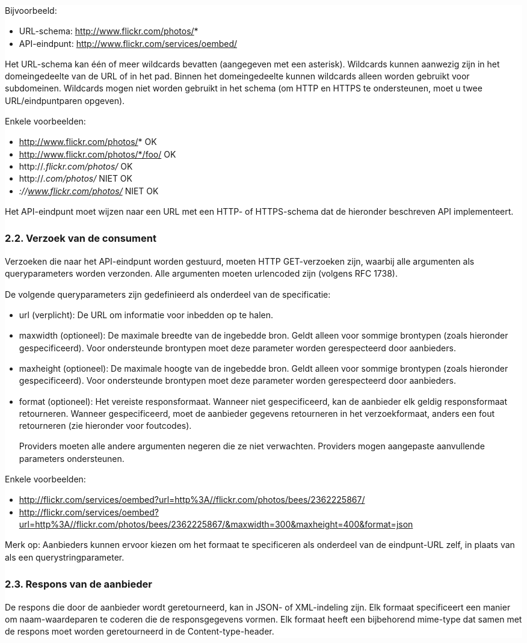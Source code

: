 Bijvoorbeeld:

- URL-schema: http://www.flickr.com/photos/*
- API-eindpunt: http://www.flickr.com/services/oembed/

Het URL-schema kan één of meer wildcards bevatten (aangegeven met een asterisk). Wildcards kunnen aanwezig zijn in het domeingedeelte van de URL of in het pad. Binnen het domeingedeelte kunnen wildcards alleen worden gebruikt voor subdomeinen. Wildcards mogen niet worden gebruikt in het schema (om HTTP en HTTPS te ondersteunen, moet u twee URL/eindpuntparen opgeven).

Enkele voorbeelden:

- http://www.flickr.com/photos/* OK
- http://www.flickr.com/photos/*/foo/ OK
- http://*.flickr.com/photos/* OK
- http://*.com/photos/* NIET OK
- *://www.flickr.com/photos/* NIET OK

Het API-eindpunt moet wijzen naar een URL met een HTTP- of HTTPS-schema dat de hieronder beschreven API implementeert.

### 2.2. Verzoek van de consument
Verzoeken die naar het API-eindpunt worden gestuurd, moeten HTTP GET-verzoeken zijn, waarbij alle argumenten als queryparameters worden verzonden. Alle argumenten moeten urlencoded zijn (volgens RFC 1738).

De volgende queryparameters zijn gedefinieerd als onderdeel van de specificatie:

- url (verplicht): De URL om informatie voor inbedden op te halen.
- maxwidth (optioneel): De maximale breedte van de ingebedde bron. Geldt alleen voor sommige brontypen (zoals hieronder gespecificeerd). Voor ondersteunde brontypen moet deze parameter worden gerespecteerd door aanbieders.
- maxheight (optioneel): De maximale hoogte van de ingebedde bron. Geldt alleen voor sommige brontypen (zoals hieronder gespecificeerd). Voor ondersteunde brontypen moet deze parameter worden gerespecteerd door aanbieders.
- format (optioneel): Het vereiste responsformaat. Wanneer niet gespecificeerd, kan de aanbieder elk geldig responsformaat retourneren. Wanneer gespecificeerd, moet de aanbieder gegevens retourneren in het verzoekformaat, anders een fout retourneren (zie hieronder voor foutcodes).
   
   Providers moeten alle andere argumenten negeren die ze niet verwachten. Providers mogen aangepaste aanvullende parameters ondersteunen.
   
Enkele voorbeelden:

- http://flickr.com/services/oembed?url=http%3A//flickr.com/photos/bees/2362225867/
- http://flickr.com/services/oembed?url=http%3A//flickr.com/photos/bees/2362225867/&maxwidth=300&maxheight=400&format=json

Merk op: Aanbieders kunnen ervoor kiezen om het formaat te specificeren als onderdeel van de eindpunt-URL zelf, in plaats van als een querystringparameter.

### 2.3. Respons van de aanbieder
De respons die door de aanbieder wordt geretourneerd, kan in JSON- of XML-indeling zijn. Elk formaat specificeert een manier om naam-waardeparen te coderen die de responsgegevens vormen. Elk formaat heeft een bijbehorend mime-type dat samen met de respons moet worden geretourneerd in de Content-type-header.
